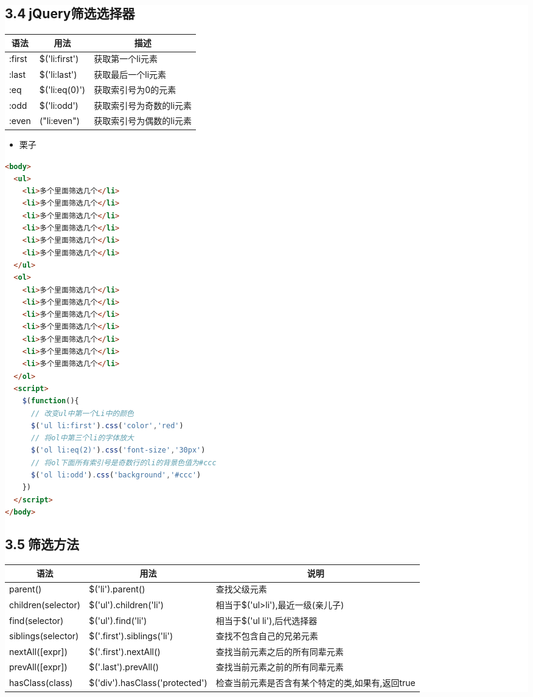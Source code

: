 ## 3.4 jQuery筛选选择器

| 语法   | 用法          | 描述                     |
| ------ | ------------- | ------------------------ |
| :first | $('li:first') | 获取第一个li元素         |
| :last  | $('li:last')  | 获取最后一个li元素       |
| :eq    | $('li:eq(0)') | 获取索引号为0的元素      |
| :odd   | $('li:odd')   | 获取索引号为奇数的li元素 |
| :even  | ("li:even")   | 获取索引号为偶数的li元素 |

- 栗子

```html
<body>
  <ul>
    <li>多个里面筛选几个</li>
    <li>多个里面筛选几个</li>
    <li>多个里面筛选几个</li>
    <li>多个里面筛选几个</li>
    <li>多个里面筛选几个</li>
    <li>多个里面筛选几个</li>
  </ul>
  <ol>
    <li>多个里面筛选几个</li>
    <li>多个里面筛选几个</li>
    <li>多个里面筛选几个</li>
    <li>多个里面筛选几个</li>
    <li>多个里面筛选几个</li>
    <li>多个里面筛选几个</li>
    <li>多个里面筛选几个</li>
  </ol>
  <script>
    $(function(){
      // 改变ul中第一个Li中的颜色
      $('ul li:first').css('color','red')
      // 将ol中第三个li的字体放大
      $('ol li:eq(2)').css('font-size','30px')
      // 将ol下面所有索引号是奇数行的li的背景色值为#ccc
      $('ol li:odd').css('background','#ccc')
    })
  </script>
</body>
```

## 3.5 筛选方法

| 语法               | 用法                           | 说明                                             |
| ------------------ | ------------------------------ | ------------------------------------------------ |
| parent()           | $('li').parent()               | 查找父级元素                                     |
| children(selector) | $('ul').children('li')         | 相当于$('ul>li'),最近一级(亲儿子)                |
| find(selector)     | $('ul').find('li')             | 相当于$('ul li'),后代选择器                      |
| siblings(selector) | $('.first').siblings('li')     | 查找不包含自己的兄弟元素                         |
| nextAll([expr])    | $('.first').nextAll()          | 查找当前元素之后的所有同辈元素                   |
| prevAll([expr])    | $('.last').prevAll()           | 查找当前元素之前的所有同辈元素                   |
| hasClass(class)    | $('div').hasClass('protected') | 检查当前元素是否含有某个特定的类,如果有,返回true |